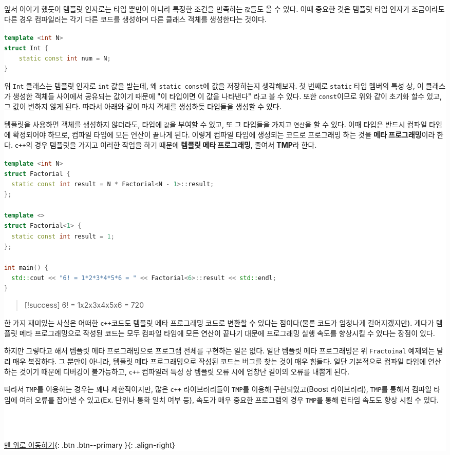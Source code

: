 앞서 이야기 했듯이 템플릿 인자로는 타입 뿐만이 아니라 특정한 조건을 만족하는 `값`들도 올 수 있다. 
이때 중요한 것은 템플릿 타입 인자가 조금이라도 다른 경우 컴파일러는 각기 다른 코드를 생성하며 다른 클래스 객체를 생성한다는 것이다.


``` c++
template <int N>
struct Int {
	static const int num = N;
}
```

위 `Int` 클래스는 템플릿 인자로 `int` 값을 받는데, 왜 `static const`에 값을 저장하는지 생각해보자. 첫 번째로 `static` 타입 멤버의 특성 상, 이 클래스가 생성한 객체들 사이에서 공유되는 값이기 때문에 "이 타입이면 이 값을 나타낸다" 라고 볼 수 있다. 또한 `const`이므로 위와 같이 초기화 할수 있고, 그 값이 변하지 않게 된다. 따라서 아래와 같이 마치 객체를 생성하듯 타입들을 생성할 수 있다.



템플릿을 사용하면 객체를 생성하지 않더라도, 타입에 `값`을 부여할 수 있고, 또 그 타입들을 가지고 `연산`을 할 수 있다. 이때 타입은 반드시 컴파일 타임에 확정되어야 하므로, 컴파일 타임에 모든 연산이 끝나게 된다. 이렇게 컴파일 타임에 생성되는 코드로 프로그래밍 하는 것을 **메타 프로그래밍**이라 한다. `c++`의 경우 템플릿을 가지고 이러한 작업을 하기 때문에 **템플릿 메타 프로그래밍**, 줄여서 **TMP**라 한다.

``` c++
template <int N>
struct Factorial {
  static const int result = N * Factorial<N - 1>::result;
};

template <>
struct Factorial<1> {
  static const int result = 1;
};

int main() {
  std::cout << "6! = 1*2*3*4*5*6 = " << Factorial<6>::result << std::endl; 
}
```

>[!success]
>6! = 1x2x3x4x5x6 = 720

한 가지 재미있는 사실은 어떠한 `c++`코드도 템플릿 메타 프로그래밍 코드로 변환할 수 있다는 점이다(물론 코드가 엄청나게 길어지겠지만). 게다가 템플릿 메타 프로그래밍으로 작성된 코드는 모두 컴파일 타임에 모든 연산이 끝나기 대문에 프로그래밍 실행 속도를 향상시킬 수 있다는 장점이 있다.

하지만 그렇다고 해서 템플릿 메타 프로그래밍으로 프로그램 전체를 구현하는 일은 없다. 일단 템플릿 메타 프로그래밍은 위 `Fractoinal` 예제외는 달리 매우 복잡하다. 그 뿐만이 아니라, 템플릿 메타 프로그래밍으로 작성된 코드는 버그를 찾는 것이 매우 힘들다. 일단 기본적으로 컴파일 타임에 연산하는 것이기 때문에 디버깅이 불가능하고, `c++` 컴파일러 특성 상 템플릿 오류 시에 엄창난 길이의 오류를 내뿜게 된다.

따라서 `TMP`를 이용하는 경우는 꽤나 제한적이지만, 많은 `c++` 라이브러리들이 `TMP`를 이용해 구현되었고(Boost 라이브러리), `TMP`를 통해서 컴파일 타임에 여러 오류를 잡아낼 수 있고(Ex. 단위나 통화 일치 여부 등), 속도가 매우 중요한 프로그램의 경우 `TMP`를 통해 런타임 속도도 향상 시킬 수 있다.


<br>
<br>

[맨 위로 이동하기](#){: .btn .btn--primary }{: .align-right}